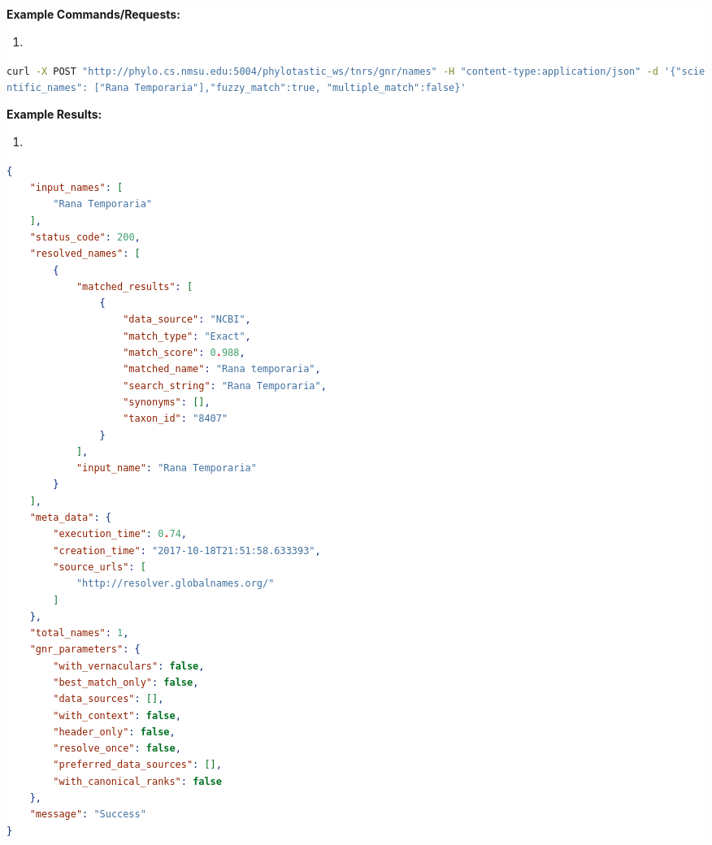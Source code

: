 __Example Commands/Requests:__

1. 
```bash
curl -X POST "http://phylo.cs.nmsu.edu:5004/phylotastic_ws/tnrs/gnr/names" -H "content-type:application/json" -d '{"scientific_names": ["Rana Temporaria"],"fuzzy_match":true, "multiple_match":false}'
``` 

__Example Results:__

1. 
```json
{
	"input_names": [
		"Rana Temporaria"
	],
	"status_code": 200,
	"resolved_names": [
		{
			"matched_results": [
				{
					"data_source": "NCBI",
					"match_type": "Exact",
					"match_score": 0.988,
					"matched_name": "Rana temporaria",
					"search_string": "Rana Temporaria",
					"synonyms": [],
					"taxon_id": "8407"
				}
			],
			"input_name": "Rana Temporaria"
		}
	],
	"meta_data": {
		"execution_time": 0.74,
		"creation_time": "2017-10-18T21:51:58.633393",
		"source_urls": [
			"http://resolver.globalnames.org/"
		]
	},
	"total_names": 1,
	"gnr_parameters": {
		"with_vernaculars": false,
		"best_match_only": false,
		"data_sources": [],
		"with_context": false,
		"header_only": false,
		"resolve_once": false,
		"preferred_data_sources": [],
		"with_canonical_ranks": false
	},
	"message": "Success"
}
```
